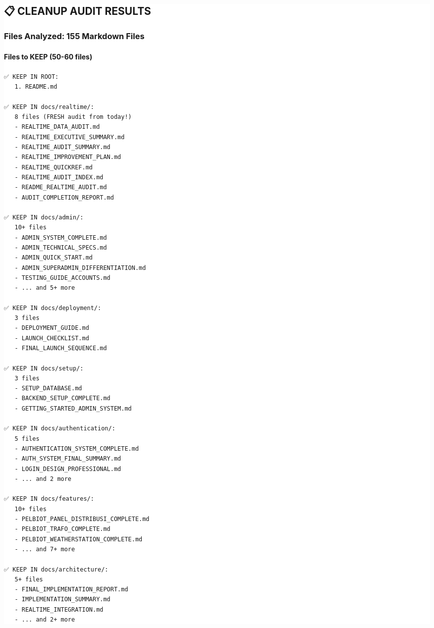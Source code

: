 
## 📋 CLEANUP AUDIT RESULTS

### Files Analyzed: 155 Markdown Files

#### Files to KEEP (50-60 files)
```
✅ KEEP IN ROOT:
   1. README.md

✅ KEEP IN docs/realtime/:
   8 files (FRESH audit from today!)
   - REALTIME_DATA_AUDIT.md
   - REALTIME_EXECUTIVE_SUMMARY.md
   - REALTIME_AUDIT_SUMMARY.md
   - REALTIME_IMPROVEMENT_PLAN.md
   - REALTIME_QUICKREF.md
   - REALTIME_AUDIT_INDEX.md
   - README_REALTIME_AUDIT.md
   - AUDIT_COMPLETION_REPORT.md

✅ KEEP IN docs/admin/:
   10+ files
   - ADMIN_SYSTEM_COMPLETE.md
   - ADMIN_TECHNICAL_SPECS.md
   - ADMIN_QUICK_START.md
   - ADMIN_SUPERADMIN_DIFFERENTIATION.md
   - TESTING_GUIDE_ACCOUNTS.md
   - ... and 5+ more

✅ KEEP IN docs/deployment/:
   3 files
   - DEPLOYMENT_GUIDE.md
   - LAUNCH_CHECKLIST.md
   - FINAL_LAUNCH_SEQUENCE.md

✅ KEEP IN docs/setup/:
   3 files
   - SETUP_DATABASE.md
   - BACKEND_SETUP_COMPLETE.md
   - GETTING_STARTED_ADMIN_SYSTEM.md

✅ KEEP IN docs/authentication/:
   5 files
   - AUTHENTICATION_SYSTEM_COMPLETE.md
   - AUTH_SYSTEM_FINAL_SUMMARY.md
   - LOGIN_DESIGN_PROFESSIONAL.md
   - ... and 2 more

✅ KEEP IN docs/features/:
   10+ files
   - PELBIOT_PANEL_DISTRIBUSI_COMPLETE.md
   - PELBIOT_TRAFO_COMPLETE.md
   - PELBIOT_WEATHERSTATION_COMPLETE.md
   - ... and 7+ more

✅ KEEP IN docs/architecture/:
   5+ files
   - FINAL_IMPLEMENTATION_REPORT.md
   - IMPLEMENTATION_SUMMARY.md
   - REALTIME_INTEGRATION.md
   - ... and 2+ more

```